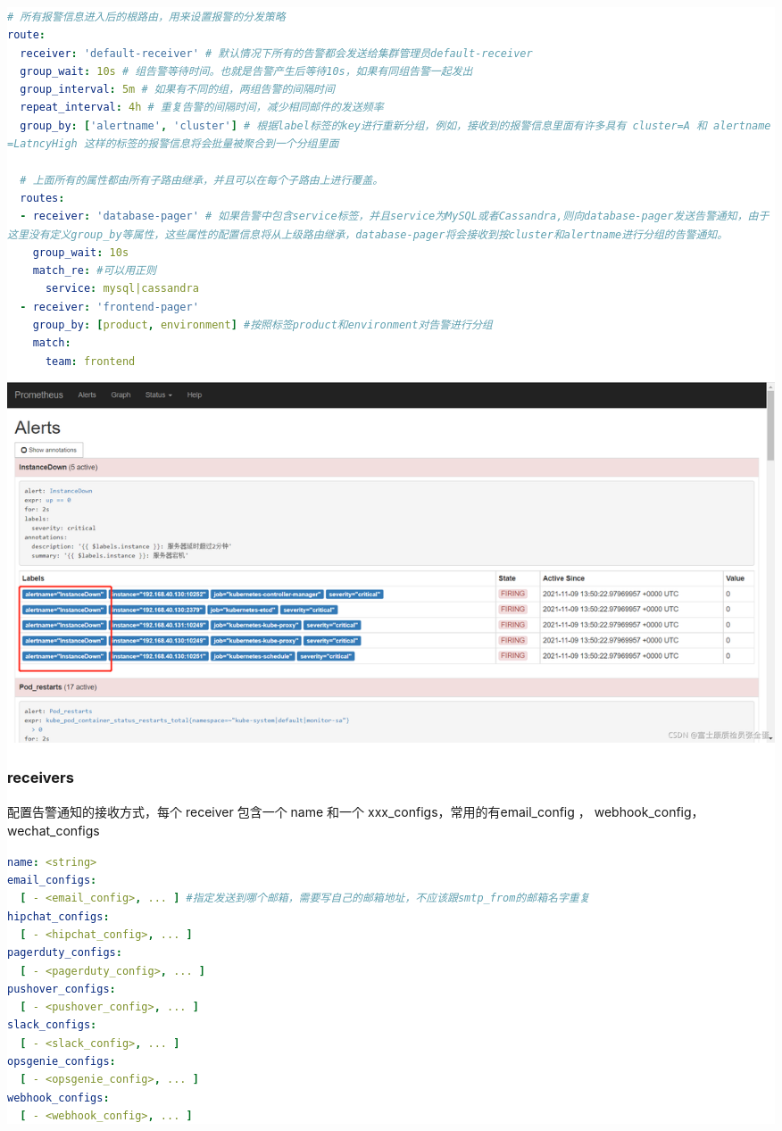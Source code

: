 ```yaml
# 所有报警信息进入后的根路由，用来设置报警的分发策略
route:
  receiver: 'default-receiver' # 默认情况下所有的告警都会发送给集群管理员default-receiver
  group_wait: 10s # 组告警等待时间。也就是告警产生后等待10s，如果有同组告警一起发出
  group_interval: 5m # 如果有不同的组，两组告警的间隔时间
  repeat_interval: 4h # 重复告警的间隔时间，减少相同邮件的发送频率
  group_by: ['alertname', 'cluster'] # 根据label标签的key进行重新分组，例如，接收到的报警信息里面有许多具有 cluster=A 和 alertname=LatncyHigh 这样的标签的报警信息将会批量被聚合到一个分组里面
  
  # 上面所有的属性都由所有子路由继承，并且可以在每个子路由上进行覆盖。
  routes:
  - receiver: 'database-pager' # 如果告警中包含service标签，并且service为MySQL或者Cassandra,则向database-pager发送告警通知，由于这里没有定义group_by等属性，这些属性的配置信息将从上级路由继承，database-pager将会接收到按cluster和alertname进行分组的告警通知。
    group_wait: 10s
    match_re: #可以用正则
      service: mysql|cassandra
  - receiver: 'frontend-pager'
    group_by: [product, environment] #按照标签product和environment对告警进行分组
    match:
      team: frontend
```

![img](assets/7efb9a62d6bf40b7b5aa7c90fc060ef8.png)

### receivers

配置告警通知的接收方式，每个 receiver 包含一个 name 和一个 xxx_configs，常用的有email_config ， webhook_config， wechat_configs

```yaml
name: <string>
email_configs:
  [ - <email_config>, ... ] #指定发送到哪个邮箱，需要写自己的邮箱地址，不应该跟smtp_from的邮箱名字重复
hipchat_configs:
  [ - <hipchat_config>, ... ]
pagerduty_configs:
  [ - <pagerduty_config>, ... ]
pushover_configs:
  [ - <pushover_config>, ... ]
slack_configs:
  [ - <slack_config>, ... ]
opsgenie_configs:
  [ - <opsgenie_config>, ... ]
webhook_configs:
  [ - <webhook_config>, ... ]
```